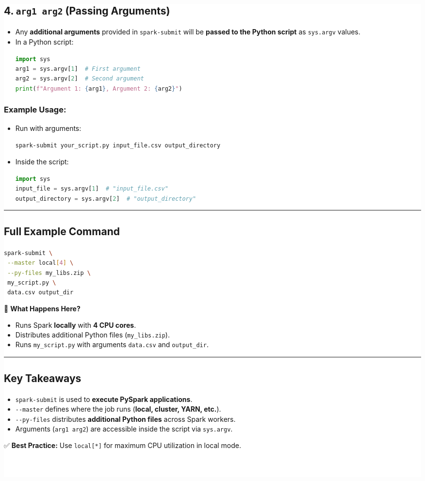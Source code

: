 
## **4. `arg1 arg2` (Passing Arguments)**
- Any **additional arguments** provided in `spark-submit` will be **passed to the Python script** as `sys.argv` values.
- In a Python script:
  ```python
  import sys
  arg1 = sys.argv[1]  # First argument
  arg2 = sys.argv[2]  # Second argument
  print(f"Argument 1: {arg1}, Argument 2: {arg2}")
  ```

### **Example Usage:**
- Run with arguments:
  ```bash
  spark-submit your_script.py input_file.csv output_directory
  ```
- Inside the script:
  ```python
  import sys
  input_file = sys.argv[1]  # "input_file.csv"
  output_directory = sys.argv[2]  # "output_directory"
  ```

---

## **Full Example Command**
```bash
spark-submit \
 --master local[4] \
 --py-files my_libs.zip \
 my_script.py \
 data.csv output_dir
```
📌 **What Happens Here?**
- Runs Spark **locally** with **4 CPU cores**.
- Distributes additional Python files (`my_libs.zip`).
- Runs `my_script.py` with arguments `data.csv` and `output_dir`.

---

## **Key Takeaways**
- `spark-submit` is used to **execute PySpark applications**.
- `--master` defines where the job runs (**local, cluster, YARN, etc.**).
- `--py-files` distributes **additional Python files** across Spark workers.
- Arguments (`arg1 arg2`) are accessible inside the script via `sys.argv`.

✅ **Best Practice:** Use `local[*]` for maximum CPU utilization in local mode.

<br/>
<br/>
